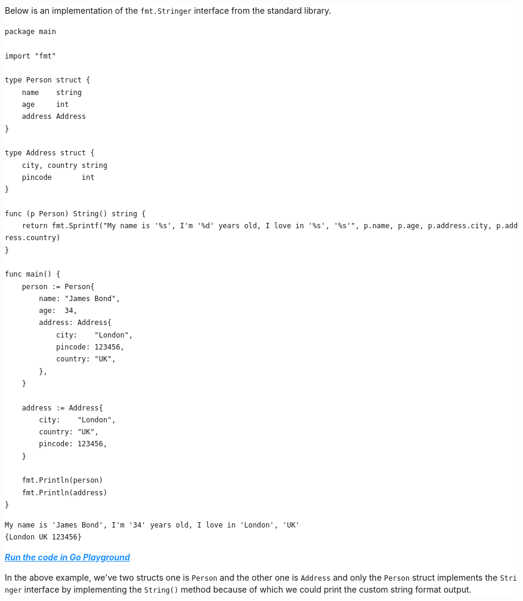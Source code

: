 Below is an implementation of the `fmt.Stringer` interface from the standard library.

```
package main

import "fmt"

type Person struct {
    name    string
    age     int
    address Address
}

type Address struct {
    city, country string
    pincode       int
}

func (p Person) String() string {
    return fmt.Sprintf("My name is '%s', I'm '%d' years old, I love in '%s', '%s'", p.name, p.age, p.address.city, p.address.country)
}

func main() {
    person := Person{
        name: "James Bond",
        age:  34,
        address: Address{
            city:    "London",
            pincode: 123456,
            country: "UK",
        },
    }

    address := Address{
        city:    "London",
        country: "UK",
        pincode: 123456,
    }

    fmt.Println(person)
    fmt.Println(address)
}
```
```
My name is 'James Bond', I'm '34' years old, I love in 'London', 'UK'
{London UK 123456}
```
***<a href="https://play.golang.org/p/0C_8uGzb04A" style="color:DodgerBlue" target="_blank">Run the code in Go Playground</a>***

In the above example, we've two structs one is `Person` and the other one is `Address` and 
only the `Person` struct implements the `Stringer` interface by implementing the `String()` method because of which we could print the custom string format output.
